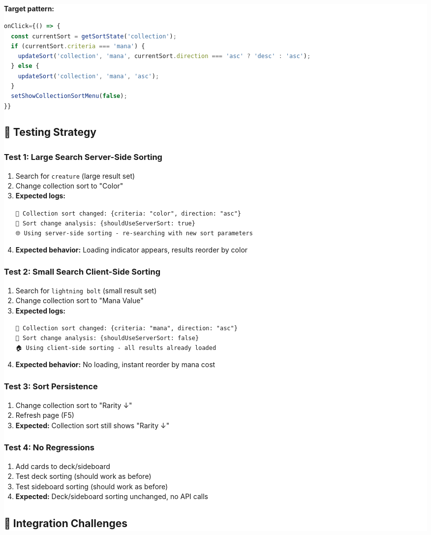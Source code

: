 **Target pattern:**
```typescript
onClick={() => { 
  const currentSort = getSortState('collection');
  if (currentSort.criteria === 'mana') {
    updateSort('collection', 'mana', currentSort.direction === 'asc' ? 'desc' : 'asc');
  } else {
    updateSort('collection', 'mana', 'asc');
  }
  setShowCollectionSortMenu(false); 
}}
```

## 🧪 Testing Strategy

### **Test 1: Large Search Server-Side Sorting**
1. Search for `creature` (large result set)
2. Change collection sort to "Color"  
3. **Expected logs:**
   ```
   🔄 Collection sort changed: {criteria: "color", direction: "asc"}
   🔄 Sort change analysis: {shouldUseServerSort: true}
   🌐 Using server-side sorting - re-searching with new sort parameters
   ```
4. **Expected behavior:** Loading indicator appears, results reorder by color

### **Test 2: Small Search Client-Side Sorting**
1. Search for `lightning bolt` (small result set)
2. Change collection sort to "Mana Value"
3. **Expected logs:**
   ```
   🔄 Collection sort changed: {criteria: "mana", direction: "asc"}  
   🔄 Sort change analysis: {shouldUseServerSort: false}
   🏠 Using client-side sorting - all results already loaded
   ```
4. **Expected behavior:** No loading, instant reorder by mana cost

### **Test 3: Sort Persistence**
1. Change collection sort to "Rarity ↓"
2. Refresh page (F5)
3. **Expected:** Collection sort still shows "Rarity ↓"

### **Test 4: No Regressions**
1. Add cards to deck/sideboard
2. Test deck sorting (should work as before)
3. Test sideboard sorting (should work as before)
4. **Expected:** Deck/sideboard sorting unchanged, no API calls

## 🚨 Integration Challenges
